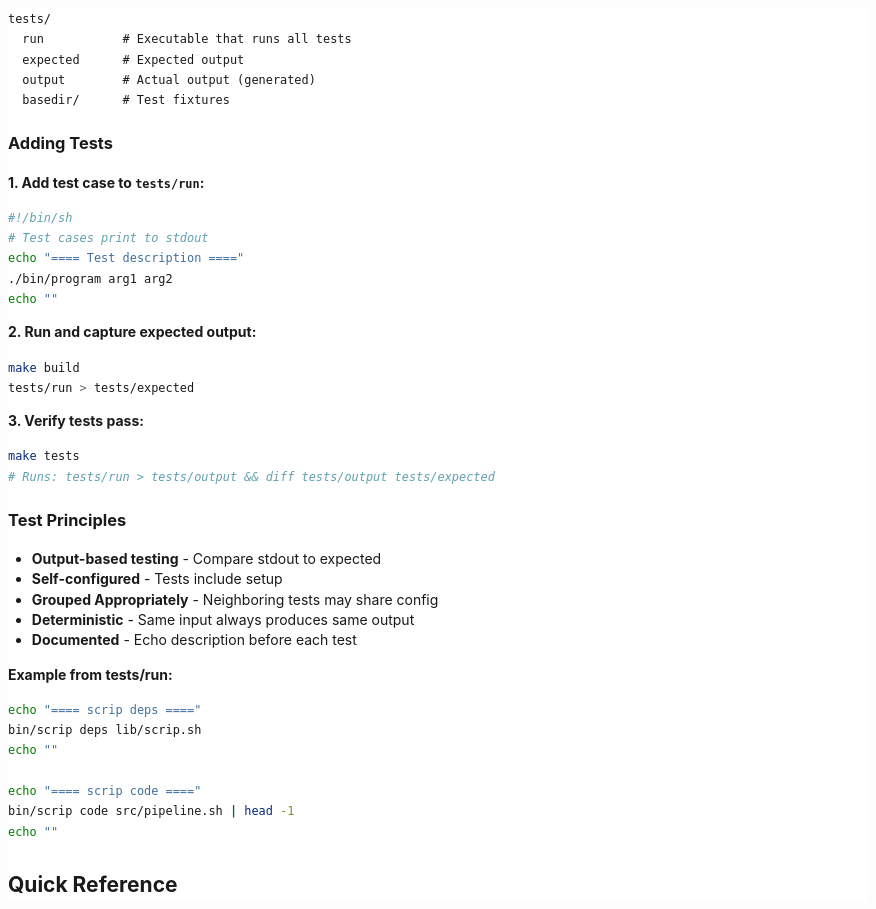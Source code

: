 ```
tests/
  run           # Executable that runs all tests
  expected      # Expected output
  output        # Actual output (generated)
  basedir/      # Test fixtures
```

### Adding Tests

**1. Add test case to `tests/run`:**

```sh
#!/bin/sh
# Test cases print to stdout
echo "==== Test description ===="
./bin/program arg1 arg2
echo ""
```

**2. Run and capture expected output:**

```sh
make build
tests/run > tests/expected
```

**3. Verify tests pass:**

```sh
make tests
# Runs: tests/run > tests/output && diff tests/output tests/expected
```

### Test Principles

- **Output-based testing** - Compare stdout to expected
- **Self-configured** - Tests include setup
- **Grouped Appropriately** - Neighboring tests may share config
- **Deterministic** - Same input always produces same output
- **Documented** - Echo description before each test

**Example from tests/run:**

```sh
echo "==== scrip deps ===="
bin/scrip deps lib/scrip.sh
echo ""

echo "==== scrip code ===="
bin/scrip code src/pipeline.sh | head -1
echo ""
```

## Quick Reference
